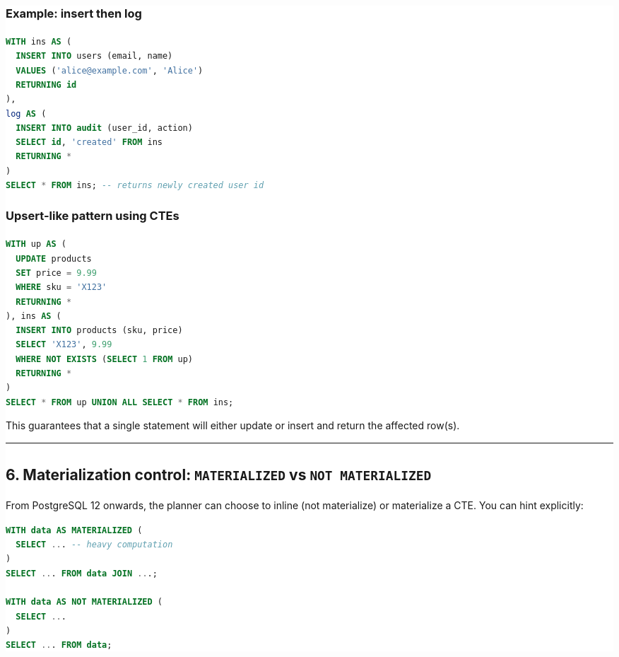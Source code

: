 ### Example: insert then log
```sql
WITH ins AS (
  INSERT INTO users (email, name)
  VALUES ('alice@example.com', 'Alice')
  RETURNING id
),
log AS (
  INSERT INTO audit (user_id, action)
  SELECT id, 'created' FROM ins
  RETURNING *
)
SELECT * FROM ins; -- returns newly created user id
```

### Upsert-like pattern using CTEs
```sql
WITH up AS (
  UPDATE products
  SET price = 9.99
  WHERE sku = 'X123'
  RETURNING *
), ins AS (
  INSERT INTO products (sku, price)
  SELECT 'X123', 9.99
  WHERE NOT EXISTS (SELECT 1 FROM up)
  RETURNING *
)
SELECT * FROM up UNION ALL SELECT * FROM ins;
```

This guarantees that a single statement will either update or insert and return the affected row(s).

---

## 6. Materialization control: `MATERIALIZED` vs `NOT MATERIALIZED`
From PostgreSQL 12 onwards, the planner can choose to inline (not materialize) or materialize a CTE. You can hint explicitly:

```sql
WITH data AS MATERIALIZED (
  SELECT ... -- heavy computation
)
SELECT ... FROM data JOIN ...;

WITH data AS NOT MATERIALIZED (
  SELECT ...
)
SELECT ... FROM data;
```
